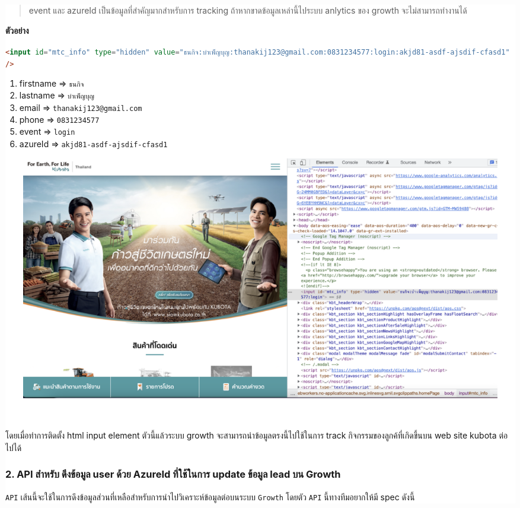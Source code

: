 > event และ azureId เป็นข้อมูลที่สำคัญมากสำหรับการ tracking ถ้าหากขาดข้อมูลเหล่านี้ไประบบ anlytics ของ growth จะไม่สามารถทำงานได้

**ตัวอย่าง**

```html
<input id="mtc_info" type="hidden" value="ธนกิจ:บำเพ็ญบุญ:thanakij123@gmail.com:0831234577:login:akjd81-asdf-ajsdif-cfasd1" />
```

1. firstname ⇒ `ธนกิจ`
2. lastname ⇒ `บำเพ็ญบุญ`
3. email ⇒ `thanakij123@gmail.com`
4. phone ⇒ `0831234577`
5. event ⇒ `login`
6. azureId ⇒ `akjd81-asdf-ajsdif-cfasd1`

<p align="center">
  <img src="images/8_html_embeded_sample.png" width="800px" />
</p>
<br/>

โดยเมื่อทำการติดตั้ง html input element ตัวนี้แล้วระบบ growth จะสามารถนำข้อมูลตรงนี้ไปใช้ในการ track กิจกรรมของลูกค้ที่เกิดขึ้นบน web site kubota ต่อไปได้
<br/>

### 2. API สำหรับ ดึงข้อมูล user ด้วย AzureId ที่ใช้ในการ update ข้อมูล lead บน Growth

`API` เส้นนี้จะใช้ในการดึงข้อมูลส่วนที่เหลือสำหรับการนำไปวิเคราะห์ข้อมูลต่อบนระบบ `Growth` โดยตัว `API` นี้ทางทีมอยากให้มี spec ดังนี้ 
